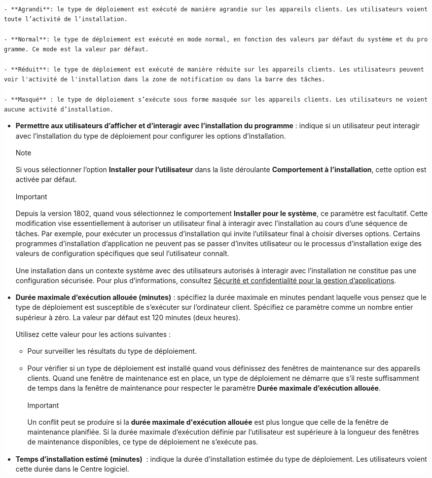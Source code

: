     - **Agrandi**: le type de déploiement est exécuté de manière agrandie sur les appareils clients. Les utilisateurs voient toute l’activité de l’installation.  

    - **Normal**: le type de déploiement est exécuté en mode normal, en fonction des valeurs par défaut du système et du programme. Ce mode est la valeur par défaut.  

    - **Réduit**: le type de déploiement est exécuté de manière réduite sur les appareils clients. Les utilisateurs peuvent voir l'activité de l'installation dans la zone de notification ou dans la barre des tâches.  

    - **Masqué** : le type de déploiement s’exécute sous forme masquée sur les appareils clients. Les utilisateurs ne voient aucune activité d’installation.  

- **Permettre aux utilisateurs d’afficher et d’interagir avec l’installation du programme** : indique si un utilisateur peut interagir avec l’installation du type de déploiement pour configurer les options d’installation.  

    > [!NOTE]  
    >  Si vous sélectionner l’option **Installer pour l’utilisateur** dans la liste déroulante **Comportement à l’installation**, cette option est activée par défaut.  

    > [!IMPORTANT]  
    > Depuis la version 1802, quand vous sélectionnez le comportement **Installer pour le système**, ce paramètre est facultatif. Cette modification vise essentiellement à autoriser un utilisateur final à interagir avec l’installation au cours d’une séquence de tâches. Par exemple, pour exécuter un processus d’installation qui invite l’utilisateur final à choisir diverses options. Certains programmes d’installation d’application ne peuvent pas se passer d’invites utilisateur ou le processus d’installation exige des valeurs de configuration spécifiques que seul l’utilisateur connaît. <!--1356976-->  
    >  
    > Une installation dans un contexte système avec des utilisateurs autorisés à interagir avec l’installation ne constitue pas une configuration sécurisée. Pour plus d’informations, consultez [Sécurité et confidentialité pour la gestion d’applications](/sccm/apps/plan-design/security-and-privacy-for-application-management#bkmk_interact).  

- **Durée maximale d’exécution allouée (minutes)** : spécifiez la durée maximale en minutes pendant laquelle vous pensez que le type de déploiement est susceptible de s’exécuter sur l’ordinateur client. Spécifiez ce paramètre comme un nombre entier supérieur à zéro. La valeur par défaut est 120 minutes (deux heures).  

    Utilisez cette valeur pour les actions suivantes :  

  - Pour surveiller les résultats du type de déploiement.  

  - Pour vérifier si un type de déploiement est installé quand vous définissez des fenêtres de maintenance sur des appareils clients. Quand une fenêtre de maintenance est en place, un type de déploiement ne démarre que s’il reste suffisamment de temps dans la fenêtre de maintenance pour respecter le paramètre **Durée maximale d’exécution allouée**.  

    > [!IMPORTANT]  
    >  Un conflit peut se produire si la **durée maximale d'exécution allouée** est plus longue que celle de la fenêtre de maintenance planifiée. Si la durée maximale d’exécution définie par l’utilisateur est supérieure à la longueur des fenêtres de maintenance disponibles, ce type de déploiement ne s’exécute pas.  

- **Temps d’installation estimé (minutes)**  : indique la durée d’installation estimée du type de déploiement. Les utilisateurs voient cette durée dans le Centre logiciel.  
